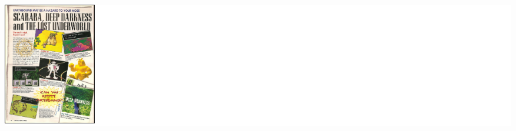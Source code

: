 
<a href="Nintendo_Power_Issue_73_June_1995_9.jpg"><img src="Nintendo_Power_Issue_73_June_1995_9.jpg"   title="Nintendo Power -- Issue 73 -- June 1995" height="200" border="1"  /></a>
